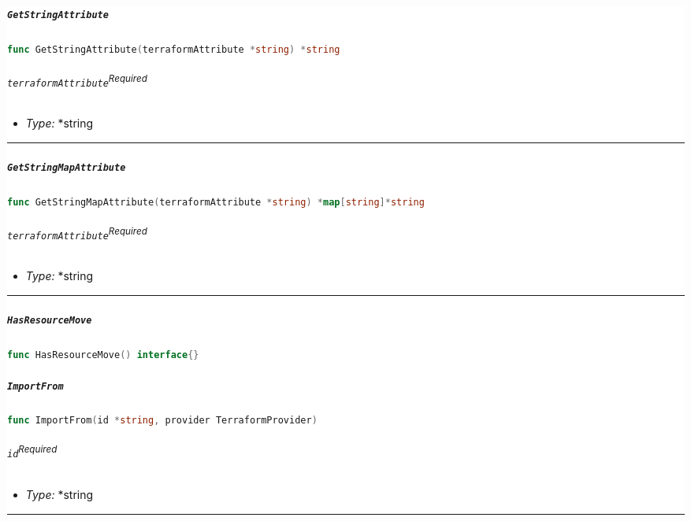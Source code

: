 
##### `GetStringAttribute` <a name="GetStringAttribute" id="@cdktf/provider-azurerm.devTestWindowsVirtualMachine.DevTestWindowsVirtualMachine.getStringAttribute"></a>

```go
func GetStringAttribute(terraformAttribute *string) *string
```

###### `terraformAttribute`<sup>Required</sup> <a name="terraformAttribute" id="@cdktf/provider-azurerm.devTestWindowsVirtualMachine.DevTestWindowsVirtualMachine.getStringAttribute.parameter.terraformAttribute"></a>

- *Type:* *string

---

##### `GetStringMapAttribute` <a name="GetStringMapAttribute" id="@cdktf/provider-azurerm.devTestWindowsVirtualMachine.DevTestWindowsVirtualMachine.getStringMapAttribute"></a>

```go
func GetStringMapAttribute(terraformAttribute *string) *map[string]*string
```

###### `terraformAttribute`<sup>Required</sup> <a name="terraformAttribute" id="@cdktf/provider-azurerm.devTestWindowsVirtualMachine.DevTestWindowsVirtualMachine.getStringMapAttribute.parameter.terraformAttribute"></a>

- *Type:* *string

---

##### `HasResourceMove` <a name="HasResourceMove" id="@cdktf/provider-azurerm.devTestWindowsVirtualMachine.DevTestWindowsVirtualMachine.hasResourceMove"></a>

```go
func HasResourceMove() interface{}
```

##### `ImportFrom` <a name="ImportFrom" id="@cdktf/provider-azurerm.devTestWindowsVirtualMachine.DevTestWindowsVirtualMachine.importFrom"></a>

```go
func ImportFrom(id *string, provider TerraformProvider)
```

###### `id`<sup>Required</sup> <a name="id" id="@cdktf/provider-azurerm.devTestWindowsVirtualMachine.DevTestWindowsVirtualMachine.importFrom.parameter.id"></a>

- *Type:* *string

---

